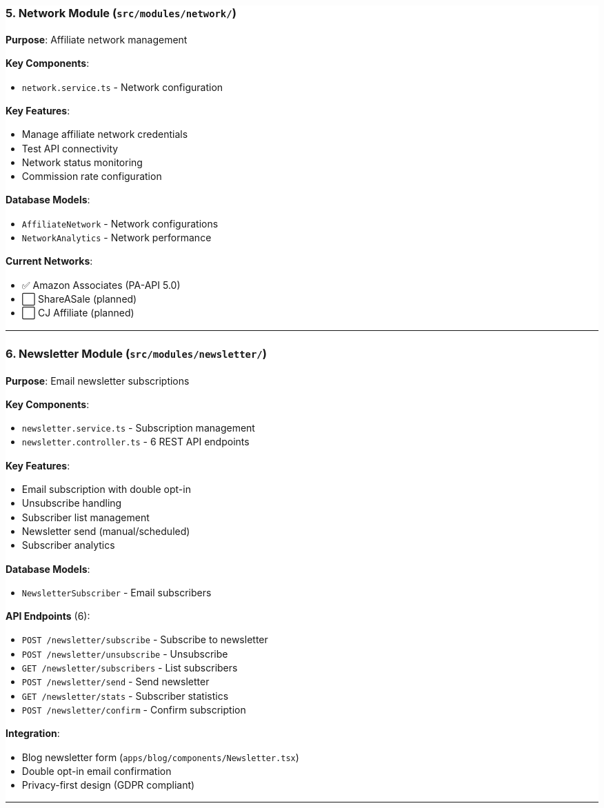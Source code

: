 
### 5. Network Module (`src/modules/network/`)

**Purpose**: Affiliate network management

**Key Components**:
- `network.service.ts` - Network configuration

**Key Features**:
- Manage affiliate network credentials
- Test API connectivity
- Network status monitoring
- Commission rate configuration

**Database Models**:
- `AffiliateNetwork` - Network configurations
- `NetworkAnalytics` - Network performance

**Current Networks**:
- ✅ Amazon Associates (PA-API 5.0)
- ⬜ ShareASale (planned)
- ⬜ CJ Affiliate (planned)

---

### 6. Newsletter Module (`src/modules/newsletter/`)

**Purpose**: Email newsletter subscriptions

**Key Components**:
- `newsletter.service.ts` - Subscription management
- `newsletter.controller.ts` - 6 REST API endpoints

**Key Features**:
- Email subscription with double opt-in
- Unsubscribe handling
- Subscriber list management
- Newsletter send (manual/scheduled)
- Subscriber analytics

**Database Models**:
- `NewsletterSubscriber` - Email subscribers

**API Endpoints** (6):
- `POST /newsletter/subscribe` - Subscribe to newsletter
- `POST /newsletter/unsubscribe` - Unsubscribe
- `GET /newsletter/subscribers` - List subscribers
- `POST /newsletter/send` - Send newsletter
- `GET /newsletter/stats` - Subscriber statistics
- `POST /newsletter/confirm` - Confirm subscription

**Integration**:
- Blog newsletter form (`apps/blog/components/Newsletter.tsx`)
- Double opt-in email confirmation
- Privacy-first design (GDPR compliant)

---